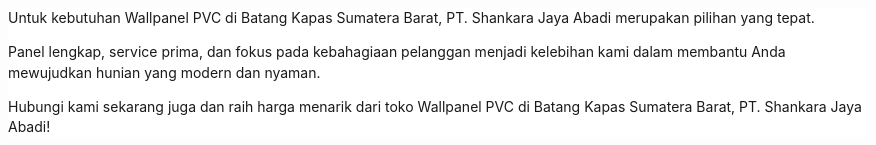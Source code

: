 Untuk kebutuhan Wallpanel PVC di Batang Kapas Sumatera Barat, PT. Shankara Jaya Abadi merupakan pilihan yang tepat.

Panel lengkap, service prima, dan fokus pada kebahagiaan pelanggan menjadi kelebihan kami dalam membantu Anda mewujudkan hunian yang modern dan nyaman.

Hubungi kami sekarang juga dan raih harga menarik dari toko Wallpanel PVC di Batang Kapas Sumatera Barat, PT. Shankara Jaya Abadi!